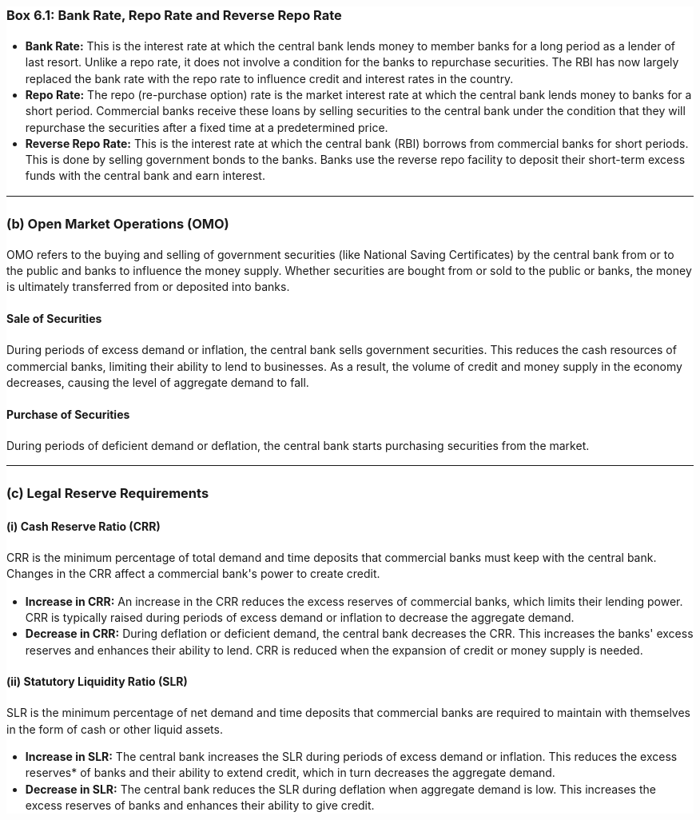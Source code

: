 ### Box 6.1: Bank Rate, Repo Rate and Reverse Repo Rate
* **Bank Rate:** This is the interest rate at which the central bank lends money to member banks for a long period as a lender of last resort. Unlike a repo rate, it does not involve a condition for the banks to repurchase securities. The RBI has now largely replaced the bank rate with the repo rate to influence credit and interest rates in the country.
* **Repo Rate:** The repo (re-purchase option) rate is the market interest rate at which the central bank lends money to banks for a short period. Commercial banks receive these loans by selling securities to the central bank under the condition that they will repurchase the securities after a fixed time at a predetermined price.
* **Reverse Repo Rate:** This is the interest rate at which the central bank (RBI) borrows from commercial banks for short periods. This is done by selling government bonds to the banks. Banks use the reverse repo facility to deposit their short-term excess funds with the central bank and earn interest.

---

### (b) Open Market Operations (OMO)
OMO refers to the buying and selling of government securities (like National Saving Certificates) by the central bank from or to the public and banks to influence the money supply. Whether securities are bought from or sold to the public or banks, the money is ultimately transferred from or deposited into banks.
#### Sale of Securities
During periods of excess demand or inflation, the central bank sells government securities. This reduces the cash resources of commercial banks, limiting their ability to lend to businesses. As a result, the volume of credit and money supply in the economy decreases, causing the level of aggregate demand to fall.

#### Purchase of Securities
During periods of deficient demand or deflation, the central bank starts purchasing securities from the market.

---

### (c) Legal Reserve Requirements

#### (i) Cash Reserve Ratio (CRR)
CRR is the minimum percentage of total demand and time deposits that commercial banks must keep with the central bank. Changes in the CRR affect a commercial bank's power to create credit.

* **Increase in CRR:** An increase in the CRR reduces the excess reserves of commercial banks, which limits their lending power. CRR is typically raised during periods of excess demand or inflation to decrease the aggregate demand.
* **Decrease in CRR:** During deflation or deficient demand, the central bank decreases the CRR. This increases the banks' excess reserves and enhances their ability to lend. CRR is reduced when the expansion of credit or money supply is needed.

#### (ii) Statutory Liquidity Ratio (SLR)
SLR is the minimum percentage of net demand and time deposits that commercial banks are required to maintain with themselves in the form of cash or other liquid assets.

* **Increase in SLR:** The central bank increases the SLR during periods of excess demand or inflation. This reduces the excess reserves* of banks and their ability to extend credit, which in turn decreases the aggregate demand.
* **Decrease in SLR:** The central bank reduces the SLR during deflation when aggregate demand is low. This increases the excess reserves of banks and enhances their ability to give credit.
